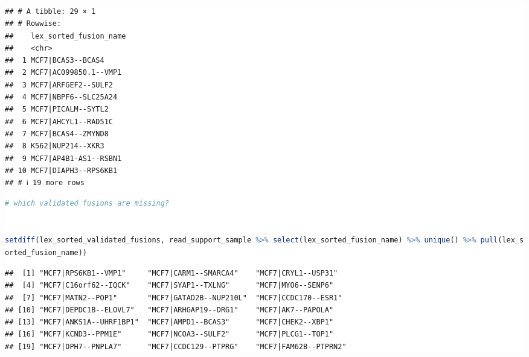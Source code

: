     ## # A tibble: 29 × 1
    ## # Rowwise: 
    ##    lex_sorted_fusion_name
    ##    <chr>                 
    ##  1 MCF7|BCAS3--BCAS4     
    ##  2 MCF7|AC099850.1--VMP1 
    ##  3 MCF7|ARFGEF2--SULF2   
    ##  4 MCF7|NBPF6--SLC25A24  
    ##  5 MCF7|PICALM--SYTL2    
    ##  6 MCF7|AHCYL1--RAD51C   
    ##  7 MCF7|BCAS4--ZMYND8    
    ##  8 K562|NUP214--XKR3     
    ##  9 MCF7|AP4B1-AS1--RSBN1 
    ## 10 MCF7|DIAPH3--RPS6KB1  
    ## # ℹ 19 more rows

``` r
# which validated fusions are missing?


setdiff(lex_sorted_validated_fusions, read_support_sample %>% select(lex_sorted_fusion_name) %>% unique() %>% pull(lex_sorted_fusion_name))
```

    ##  [1] "MCF7|RPS6KB1--VMP1"     "MCF7|CARM1--SMARCA4"    "MCF7|CRYL1--USP31"     
    ##  [4] "MCF7|C16orf62--IQCK"    "MCF7|SYAP1--TXLNG"      "MCF7|MYO6--SENP6"      
    ##  [7] "MCF7|MATN2--POP1"       "MCF7|GATAD2B--NUP210L"  "MCF7|CCDC170--ESR1"    
    ## [10] "MCF7|DEPDC1B--ELOVL7"   "MCF7|ARHGAP19--DRG1"    "MCF7|AK7--PAPOLA"      
    ## [13] "MCF7|ANKS1A--UHRF1BP1"  "MCF7|AMPD1--BCAS3"      "MCF7|CHEK2--XBP1"      
    ## [16] "MCF7|KCND3--PPM1E"      "MCF7|NCOA3--SULF2"      "MCF7|PLCG1--TOP1"      
    ## [19] "MCF7|DPH7--PNPLA7"      "MCF7|CCDC129--PTPRG"    "MCF7|FAM62B--PTPRN2"   